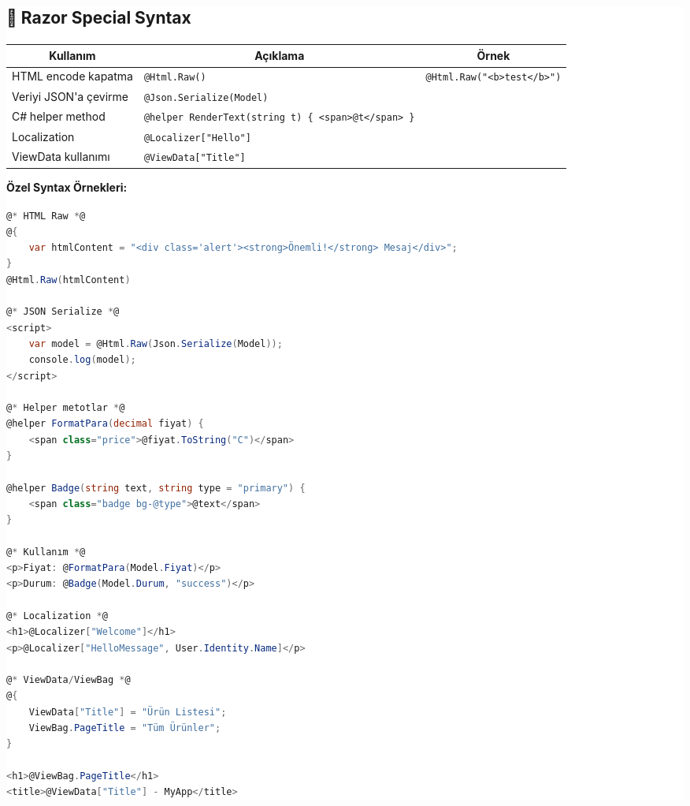 ## 🧩 Razor Special Syntax

| Kullanım | Açıklama | Örnek |
|----------|----------|--------|
| HTML encode kapatma | `@Html.Raw()` | `@Html.Raw("<b>test</b>")` |
| Veriyi JSON'a çevirme | `@Json.Serialize(Model)` | |
| C# helper method | `@helper RenderText(string t) { <span>@t</span> }` | |
| Localization | `@Localizer["Hello"]` | |
| ViewData kullanımı | `@ViewData["Title"]` | |

**Özel Syntax Örnekleri:**
```csharp
@* HTML Raw *@
@{
    var htmlContent = "<div class='alert'><strong>Önemli!</strong> Mesaj</div>";
}
@Html.Raw(htmlContent)

@* JSON Serialize *@
<script>
    var model = @Html.Raw(Json.Serialize(Model));
    console.log(model);
</script>

@* Helper metotlar *@
@helper FormatPara(decimal fiyat) {
    <span class="price">@fiyat.ToString("C")</span>
}

@helper Badge(string text, string type = "primary") {
    <span class="badge bg-@type">@text</span>
}

@* Kullanım *@
<p>Fiyat: @FormatPara(Model.Fiyat)</p>
<p>Durum: @Badge(Model.Durum, "success")</p>

@* Localization *@
<h1>@Localizer["Welcome"]</h1>
<p>@Localizer["HelloMessage", User.Identity.Name]</p>

@* ViewData/ViewBag *@
@{
    ViewData["Title"] = "Ürün Listesi";
    ViewBag.PageTitle = "Tüm Ürünler";
}

<h1>@ViewBag.PageTitle</h1>
<title>@ViewData["Title"] - MyApp</title>
```
